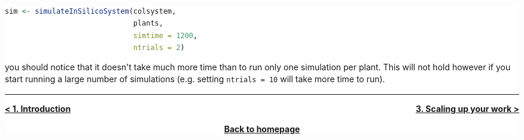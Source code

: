 ```r
sim <- simulateInSilicoSystem(colsystem,
                              plants, 
                              simtime = 1200,
                              ntrials = 2)
```

you should notice that it doesn't take much more time than to run only one simulation per plant. This will not hold however if you start running a large number of simulations (e.g. setting `ntrials = 10` will take more time to run).

---

<p style="text-align:left;">
    <b><a class="btn" href="https://genomicsaotearoa.github.io/Gene_Regulatory_Networks_Simulation_Workshop/workshop_material/01_introduction.html" style="background: var(--bs-green);font-weight:bold">&lt; 1. Introduction</a></b>
    <span style="float:right;">
     <b><a class="btn" href="https://genomicsaotearoa.github.io/Gene_Regulatory_Networks_Simulation_Workshop/workshop_material/03_scaling_up.html" style="background: var(--bs-green);font-weight:bold">3. Scaling up your work &gt;</a></b>
    </span>
</p>

<p align="center"><b><a href="https://genomicsaotearoa.github.io/Gene_Regulatory_Networks_Simulation_Workshop/">Back to homepage</a></b></p>
